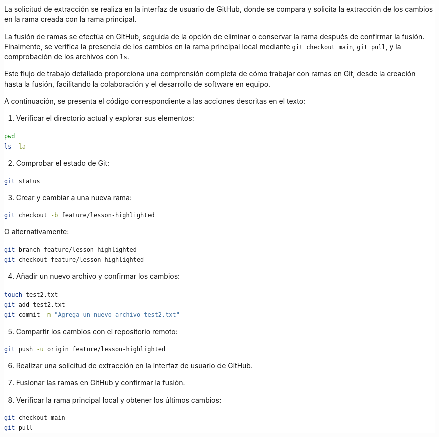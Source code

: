 La solicitud de extracción se realiza en la interfaz de usuario de GitHub, donde se compara y solicita la extracción de los cambios en la rama creada con la rama principal.

La fusión de ramas se efectúa en GitHub, seguida de la opción de eliminar o conservar la rama después de confirmar la fusión. Finalmente, se verifica la presencia de los cambios en la rama principal local mediante `git checkout main`, `git pull`, y la comprobación de los archivos con `ls`.

Este flujo de trabajo detallado proporciona una comprensión completa de cómo trabajar con ramas en Git, desde la creación hasta la fusión, facilitando la colaboración y el desarrollo de software en equipo.

A continuación, se presenta el código correspondiente a las acciones descritas en el texto:

1. Verificar el directorio actual y explorar sus elementos:
   
```bash
pwd
ls -la
```

2. Comprobar el estado de Git:
   
```bash
git status
```

3. Crear y cambiar a una nueva rama:
   
```bash
git checkout -b feature/lesson-highlighted
```
O alternativamente:

```bash
git branch feature/lesson-highlighted
git checkout feature/lesson-highlighted
```

4. Añadir un nuevo archivo y confirmar los cambios:
   
```bash
touch test2.txt
git add test2.txt
git commit -m "Agrega un nuevo archivo test2.txt"
```

5. Compartir los cambios con el repositorio remoto:
   
```bash
git push -u origin feature/lesson-highlighted
```

6. Realizar una solicitud de extracción en la interfaz de usuario de GitHub.

7. Fusionar las ramas en GitHub y confirmar la fusión.

8. Verificar la rama principal local y obtener los últimos cambios:
   
```bash
git checkout main
git pull
```
